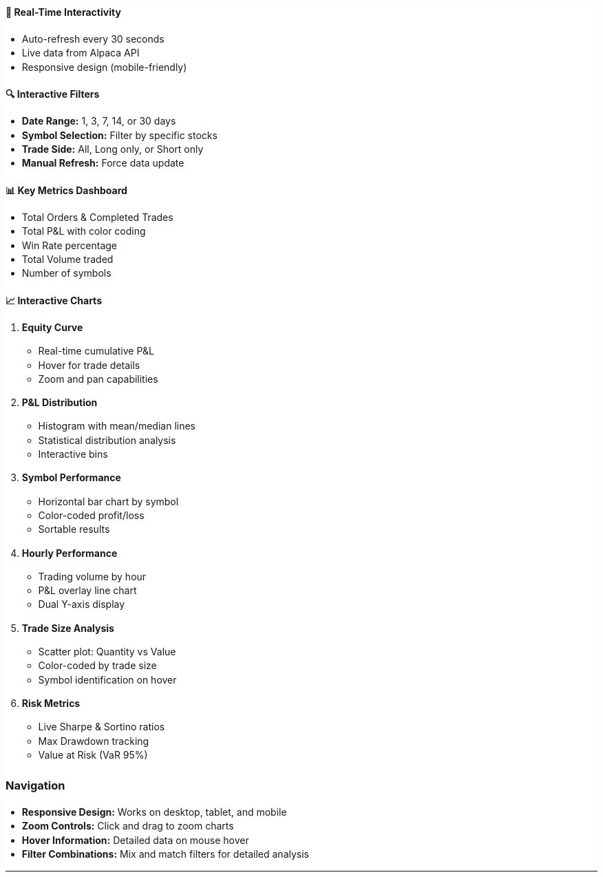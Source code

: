 #### 🎯 **Real-Time Interactivity**
- Auto-refresh every 30 seconds
- Live data from Alpaca API
- Responsive design (mobile-friendly)

#### 🔍 **Interactive Filters**
- **Date Range:** 1, 3, 7, 14, or 30 days
- **Symbol Selection:** Filter by specific stocks
- **Trade Side:** All, Long only, or Short only
- **Manual Refresh:** Force data update

#### 📊 **Key Metrics Dashboard**
- Total Orders & Completed Trades
- Total P&L with color coding
- Win Rate percentage
- Total Volume traded
- Number of symbols

#### 📈 **Interactive Charts**

1. **Equity Curve**
   - Real-time cumulative P&L
   - Hover for trade details
   - Zoom and pan capabilities

2. **P&L Distribution**
   - Histogram with mean/median lines
   - Statistical distribution analysis
   - Interactive bins

3. **Symbol Performance**
   - Horizontal bar chart by symbol
   - Color-coded profit/loss
   - Sortable results

4. **Hourly Performance**
   - Trading volume by hour
   - P&L overlay line chart
   - Dual Y-axis display

5. **Trade Size Analysis**
   - Scatter plot: Quantity vs Value
   - Color-coded by trade size
   - Symbol identification on hover

6. **Risk Metrics**
   - Live Sharpe & Sortino ratios
   - Max Drawdown tracking
   - Value at Risk (VaR 95%)

### Navigation
- **Responsive Design:** Works on desktop, tablet, and mobile
- **Zoom Controls:** Click and drag to zoom charts
- **Hover Information:** Detailed data on mouse hover
- **Filter Combinations:** Mix and match filters for detailed analysis

---